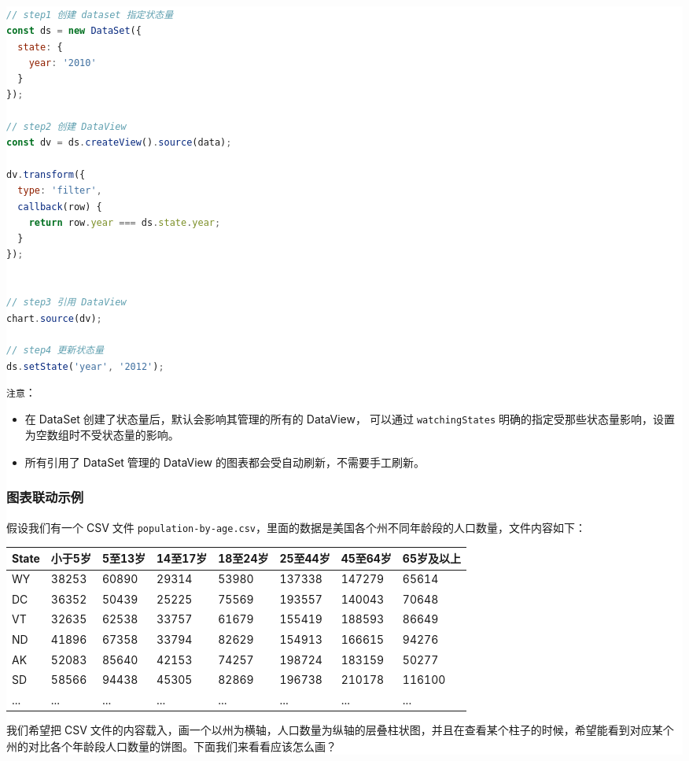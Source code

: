 ```javascript
// step1 创建 dataset 指定状态量
const ds = new DataSet({
  state: {
    year: '2010'
  }
});

// step2 创建 DataView
const dv = ds.createView().source(data);

dv.transform({
  type: 'filter',
  callback(row) {
    return row.year === ds.state.year;
  }
});


// step3 引用 DataView
chart.source(dv);

// step4 更新状态量
ds.setState('year', '2012');
```

`注意`：

- 在 DataSet 创建了状态量后，默认会影响其管理的所有的 DataView， 可以通过 `watchingStates` 明确的指定受那些状态量影响，设置为空数组时不受状态量的影响。

- 所有引用了 DataSet 管理的 DataView 的图表都会受自动刷新，不需要手工刷新。


### 图表联动示例

假设我们有一个 CSV 文件 `population-by-age.csv`，里面的数据是美国各个州不同年龄段的人口数量，文件内容如下：

| State | 小于5岁 | 5至13岁 | 14至17岁 | 18至24岁 | 25至44岁 | 45至64岁 | 65岁及以上 |
| --- | --- | --- | --- | --- | --- | --- | --- |
| WY | 38253 | 60890 | 29314 | 53980 | 137338 | 147279 | 65614 |
| DC | 36352 | 50439 | 25225 | 75569 | 193557 | 140043 | 70648 |
| VT | 32635 | 62538 | 33757 | 61679 | 155419 | 188593 | 86649 |
| ND | 41896 | 67358 | 33794 | 82629 | 154913 | 166615 | 94276 |
| AK | 52083 | 85640 | 42153 | 74257 | 198724 | 183159 | 50277 |
| SD | 58566 | 94438 | 45305 | 82869 | 196738 | 210178 | 116100 |
| ... | ... | ... | ... | ... | ... | ... | ... |


我们希望把 CSV 文件的内容载入，画一个以州为横轴，人口数量为纵轴的层叠柱状图，并且在查看某个柱子的时候，希望能看到对应某个州的对比各个年龄段人口数量的饼图。下面我们来看看应该怎么画？
